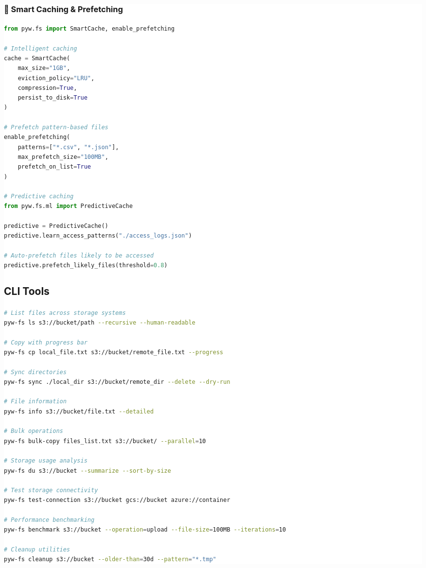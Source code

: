 ### 🔄 Smart Caching & Prefetching

```python
from pyw.fs import SmartCache, enable_prefetching

# Intelligent caching
cache = SmartCache(
    max_size="1GB",
    eviction_policy="LRU",
    compression=True,
    persist_to_disk=True
)

# Prefetch pattern-based files
enable_prefetching(
    patterns=["*.csv", "*.json"],
    max_prefetch_size="100MB",
    prefetch_on_list=True
)

# Predictive caching
from pyw.fs.ml import PredictiveCache

predictive = PredictiveCache()
predictive.learn_access_patterns("./access_logs.json")

# Auto-prefetch files likely to be accessed
predictive.prefetch_likely_files(threshold=0.8)
```

## CLI Tools

```bash
# List files across storage systems
pyw-fs ls s3://bucket/path --recursive --human-readable

# Copy with progress bar
pyw-fs cp local_file.txt s3://bucket/remote_file.txt --progress

# Sync directories
pyw-fs sync ./local_dir s3://bucket/remote_dir --delete --dry-run

# File information
pyw-fs info s3://bucket/file.txt --detailed

# Bulk operations
pyw-fs bulk-copy files_list.txt s3://bucket/ --parallel=10

# Storage usage analysis
pyw-fs du s3://bucket --summarize --sort-by-size

# Test storage connectivity
pyw-fs test-connection s3://bucket gcs://bucket azure://container

# Performance benchmarking
pyw-fs benchmark s3://bucket --operation=upload --file-size=100MB --iterations=10

# Cleanup utilities
pyw-fs cleanup s3://bucket --older-than=30d --pattern="*.tmp"
```
